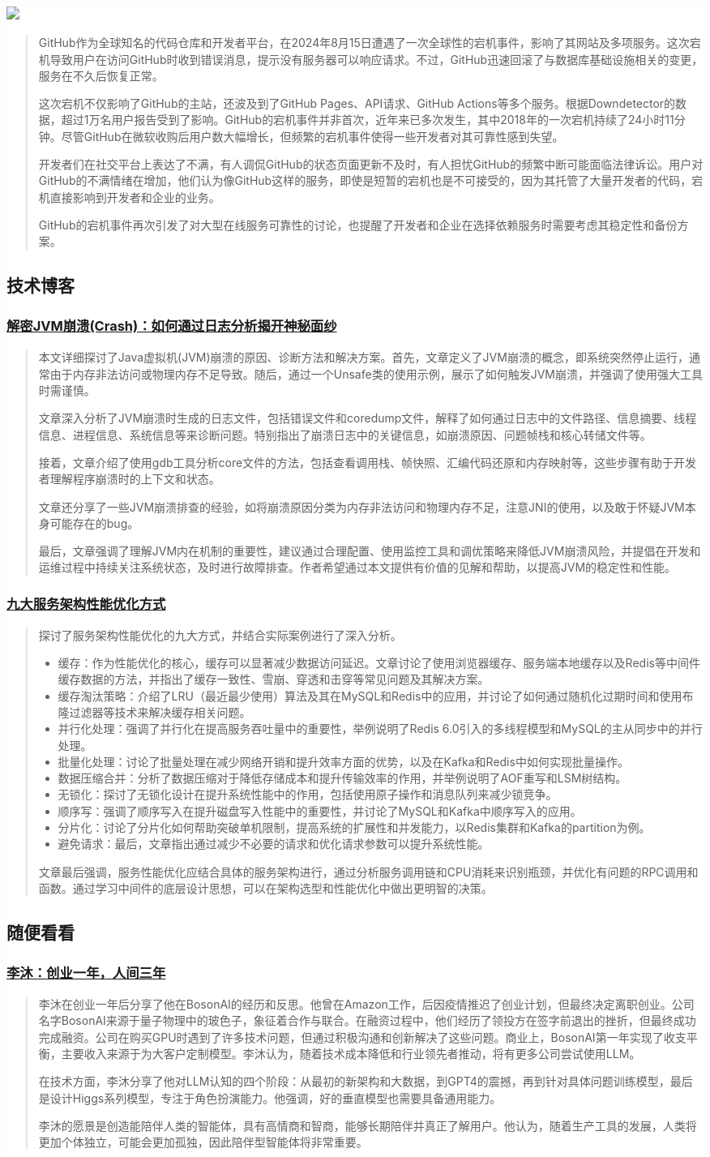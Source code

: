 ![](https://cdn.jsdelivr.net/gh/Xiaoxie1994/images/images/202412252315266.png)

> GitHub作为全球知名的代码仓库和开发者平台，在2024年8月15日遭遇了一次全球性的宕机事件，影响了其网站及多项服务。这次宕机导致用户在访问GitHub时收到错误消息，提示没有服务器可以响应请求。不过，GitHub迅速回滚了与数据库基础设施相关的变更，服务在不久后恢复正常。
>
> 这次宕机不仅影响了GitHub的主站，还波及到了GitHub Pages、API请求、GitHub Actions等多个服务。根据Downdetector的数据，超过1万名用户报告受到了影响。GitHub的宕机事件并非首次，近年来已多次发生，其中2018年的一次宕机持续了24小时11分钟。尽管GitHub在微软收购后用户数大幅增长，但频繁的宕机事件使得一些开发者对其可靠性感到失望。
>
> 开发者们在社交平台上表达了不满，有人调侃GitHub的状态页面更新不及时，有人担忧GitHub的频繁中断可能面临法律诉讼。用户对GitHub的不满情绪在增加，他们认为像GitHub这样的服务，即使是短暂的宕机也是不可接受的，因为其托管了大量开发者的代码，宕机直接影响到开发者和企业的业务。
>
> GitHub的宕机事件再次引发了对大型在线服务可靠性的讨论，也提醒了开发者和企业在选择依赖服务时需要考虑其稳定性和备份方案。

## 技术博客
### [解密JVM崩溃(Crash)：如何通过日志分析揭开神秘面纱](https://mp.weixin.qq.com/s/_DOQGBmhfV-LUzb03RcTCQ)

> 本文详细探讨了Java虚拟机(JVM)崩溃的原因、诊断方法和解决方案。首先，文章定义了JVM崩溃的概念，即系统突然停止运行，通常由于内存非法访问或物理内存不足导致。随后，通过一个Unsafe类的使用示例，展示了如何触发JVM崩溃，并强调了使用强大工具时需谨慎。
>
> 文章深入分析了JVM崩溃时生成的日志文件，包括错误文件和coredump文件，解释了如何通过日志中的文件路径、信息摘要、线程信息、进程信息、系统信息等来诊断问题。特别指出了崩溃日志中的关键信息，如崩溃原因、问题帧栈和核心转储文件等。
>
> 接着，文章介绍了使用gdb工具分析core文件的方法，包括查看调用栈、帧快照、汇编代码还原和内存映射等，这些步骤有助于开发者理解程序崩溃时的上下文和状态。
>
> 文章还分享了一些JVM崩溃排查的经验，如将崩溃原因分类为内存非法访问和物理内存不足，注意JNI的使用，以及敢于怀疑JVM本身可能存在的bug。
>
> 最后，文章强调了理解JVM内在机制的重要性，建议通过合理配置、使用监控工具和调优策略来降低JVM崩溃风险，并提倡在开发和运维过程中持续关注系统状态，及时进行故障排查。作者希望通过本文提供有价值的见解和帮助，以提高JVM的稳定性和性能。

### [九大服务架构性能优化方式](https://mp.weixin.qq.com/s/38rsvewtkkqxRLPad-P3_Q)

> 探讨了服务架构性能优化的九大方式，并结合实际案例进行了深入分析。
> - 缓存：作为性能优化的核心，缓存可以显著减少数据访问延迟。文章讨论了使用浏览器缓存、服务端本地缓存以及Redis等中间件缓存数据的方法，并指出了缓存一致性、雪崩、穿透和击穿等常见问题及其解决方案。
> - 缓存淘汰策略：介绍了LRU（最近最少使用）算法及其在MySQL和Redis中的应用，并讨论了如何通过随机化过期时间和使用布隆过滤器等技术来解决缓存相关问题。
> - 并行化处理：强调了并行化在提高服务吞吐量中的重要性，举例说明了Redis 6.0引入的多线程模型和MySQL的主从同步中的并行处理。
> - 批量化处理：讨论了批量处理在减少网络开销和提升效率方面的优势，以及在Kafka和Redis中如何实现批量操作。
> - 数据压缩合并：分析了数据压缩对于降低存储成本和提升传输效率的作用，并举例说明了AOF重写和LSM树结构。
> - 无锁化：探讨了无锁化设计在提升系统性能中的作用，包括使用原子操作和消息队列来减少锁竞争。
> - 顺序写：强调了顺序写入在提升磁盘写入性能中的重要性，并讨论了MySQL和Kafka中顺序写入的应用。
> - 分片化：讨论了分片化如何帮助突破单机限制，提高系统的扩展性和并发能力，以Redis集群和Kafka的partition为例。
> - 避免请求：最后，文章指出通过减少不必要的请求和优化请求参数可以提升系统性能。
>
> 文章最后强调，服务性能优化应结合具体的服务架构进行，通过分析服务调用链和CPU消耗来识别瓶颈，并优化有问题的RPC调用和函数。通过学习中间件的底层设计思想，可以在架构选型和性能优化中做出更明智的决策。

## 随便看看
### [李沐：创业一年，人间三年](https://www.jiqizhixin.com/articles/2024-08-15)
> 李沐在创业一年后分享了他在BosonAI的经历和反思。他曾在Amazon工作，后因疫情推迟了创业计划，但最终决定离职创业。公司名字BosonAI来源于量子物理中的玻色子，象征着合作与联合。在融资过程中，他们经历了领投方在签字前退出的挫折，但最终成功完成融资。公司在购买GPU时遇到了许多技术问题，但通过积极沟通和创新解决了这些问题。商业上，BosonAI第一年实现了收支平衡，主要收入来源于为大客户定制模型。李沐认为，随着技术成本降低和行业领先者推动，将有更多公司尝试使用LLM。
>
> 在技术方面，李沐分享了他对LLM认知的四个阶段：从最初的新架构和大数据，到GPT4的震撼，再到针对具体问题训练模型，最后是设计Higgs系列模型，专注于角色扮演能力。他强调，好的垂直模型也需要具备通用能力。
>
> 李沐的愿景是创造能陪伴人类的智能体，具有高情商和智商，能够长期陪伴并真正了解用户。他认为，随着生产工具的发展，人类将更加个体独立，可能会更加孤独，因此陪伴型智能体将非常重要。
>